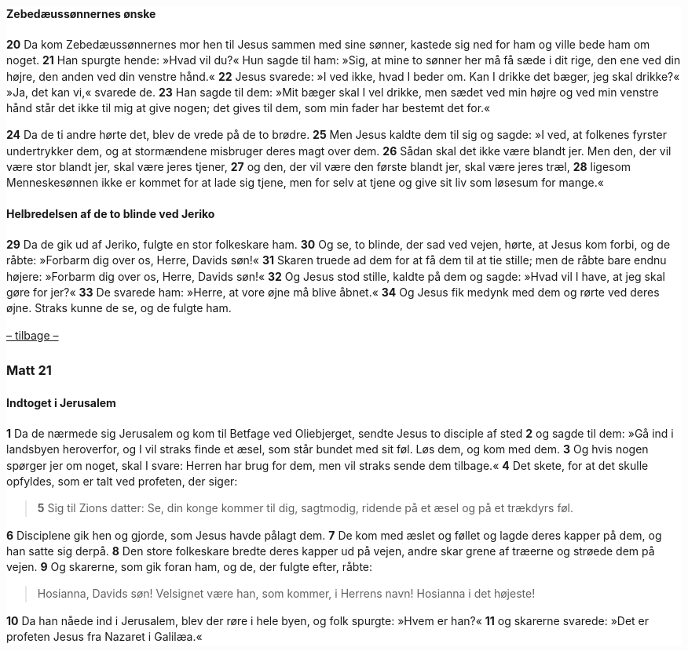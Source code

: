 #### Zebedæussønnernes ønske

**20** Da kom Zebedæussønnernes mor hen til Jesus sammen med sine sønner, kastede sig ned for ham og ville bede ham om noget. **21** Han spurgte hende: »Hvad vil du?« Hun sagde til ham: »Sig, at mine to sønner her må få sæde i dit rige, den ene ved din højre, den anden ved din venstre hånd.« **22** Jesus svarede: »I ved ikke, hvad I beder om. Kan I drikke det bæger, jeg skal drikke?« »Ja, det kan vi,« svarede de. **23** Han sagde til dem: »Mit bæger skal I vel drikke, men sædet ved min højre og ved min venstre hånd står det ikke til mig at give nogen; det gives til dem, som min fader har bestemt det for.«

**24** Da de ti andre hørte det, blev de vrede på de to brødre. **25** Men Jesus kaldte dem til sig og sagde: »I ved, at folkenes fyrster undertrykker dem, og at stormændene misbruger deres magt over dem. **26** Sådan skal det ikke være blandt jer. Men den, der vil være stor blandt jer, skal være jeres tjener, **27** og den, der vil være den første blandt jer, skal være jeres træl, **28** ligesom Menneskesønnen ikke er kommet for at lade sig tjene, men for selv at tjene og give sit liv som løsesum for mange.«

#### Helbredelsen af de to blinde ved Jeriko

**29** Da de gik ud af Jeriko, fulgte en stor folkeskare ham. **30** Og se, to blinde, der sad ved vejen, hørte, at Jesus kom forbi, og de råbte: »Forbarm dig over os, Herre, Davids søn!« **31** Skaren truede ad dem for at få dem til at tie stille; men de råbte bare endnu højere: »Forbarm dig over os, Herre, Davids søn!« **32** Og Jesus stod stille, kaldte på dem og sagde: »Hvad vil I have, at jeg skal gøre for jer?« **33** De svarede ham: »Herre, at vore øjne må blive åbnet.« **34** Og Jesus fik medynk med dem og rørte ved deres øjne. Straks kunne de se, og de fulgte ham.

[– tilbage –](#indhold)

<a id="matt21"></a>

### Matt 21

#### Indtoget i Jerusalem

**1** Da de nærmede sig Jerusalem og kom til Betfage ved Oliebjerget, sendte Jesus to disciple af sted **2** og sagde til dem: »Gå ind i landsbyen heroverfor, og I vil straks finde et æsel, som står bundet med sit føl. Løs dem, og kom med dem. **3** Og hvis nogen spørger jer om noget, skal I svare: Herren har brug for dem, men vil straks sende dem tilbage.« **4** Det skete, for at det skulle opfyldes, som er talt ved profeten, der siger:

> **5** Sig til Zions datter:
> Se, din konge kommer til dig,
> sagtmodig, ridende på et æsel
> og på et trækdyrs føl.

**6** Disciplene gik hen og gjorde, som Jesus havde pålagt dem. **7** De kom med æslet og føllet og lagde deres kapper på dem, og han satte sig derpå. **8** Den store folkeskare bredte deres kapper ud på vejen, andre skar grene af træerne og strøede dem på vejen. **9** Og skarerne, som gik foran ham, og de, der fulgte efter, råbte:

> Hosianna, Davids søn!
> Velsignet være han, som kommer, i Herrens navn!
> Hosianna i det højeste!

**10** Da han nåede ind i Jerusalem, blev der røre i hele byen, og folk spurgte: »Hvem er han?« **11** og skarerne svarede: »Det er profeten Jesus fra Nazaret i Galilæa.«
